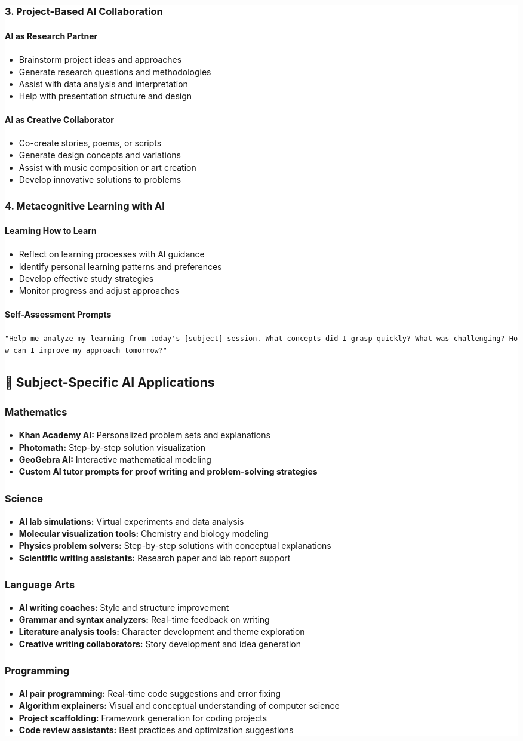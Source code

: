 ### 3. Project-Based AI Collaboration

#### **AI as Research Partner**
- Brainstorm project ideas and approaches
- Generate research questions and methodologies
- Assist with data analysis and interpretation
- Help with presentation structure and design

#### **AI as Creative Collaborator**
- Co-create stories, poems, or scripts
- Generate design concepts and variations
- Assist with music composition or art creation
- Develop innovative solutions to problems

### 4. Metacognitive Learning with AI

#### **Learning How to Learn**
- Reflect on learning processes with AI guidance
- Identify personal learning patterns and preferences
- Develop effective study strategies
- Monitor progress and adjust approaches

#### **Self-Assessment Prompts**
```
"Help me analyze my learning from today's [subject] session. What concepts did I grasp quickly? What was challenging? How can I improve my approach tomorrow?"
```

## 🎯 Subject-Specific AI Applications

### Mathematics
- **Khan Academy AI:** Personalized problem sets and explanations
- **Photomath:** Step-by-step solution visualization
- **GeoGebra AI:** Interactive mathematical modeling
- **Custom AI tutor prompts for proof writing and problem-solving strategies**

### Science
- **AI lab simulations:** Virtual experiments and data analysis
- **Molecular visualization tools:** Chemistry and biology modeling
- **Physics problem solvers:** Step-by-step solutions with conceptual explanations
- **Scientific writing assistants:** Research paper and lab report support

### Language Arts
- **AI writing coaches:** Style and structure improvement
- **Grammar and syntax analyzers:** Real-time feedback on writing
- **Literature analysis tools:** Character development and theme exploration
- **Creative writing collaborators:** Story development and idea generation

### Programming
- **AI pair programming:** Real-time code suggestions and error fixing
- **Algorithm explainers:** Visual and conceptual understanding of computer science
- **Project scaffolding:** Framework generation for coding projects
- **Code review assistants:** Best practices and optimization suggestions
